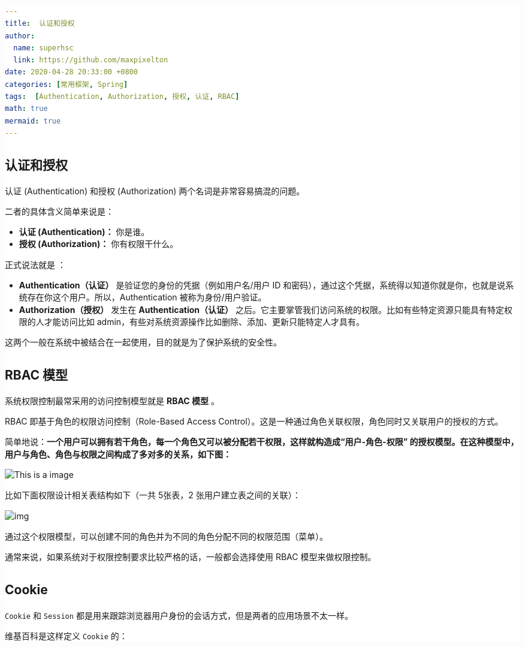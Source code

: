 ```yaml
---
title:  认证和授权
author:
  name: superhsc
  link: https://github.com/maxpixelton
date: 2020-04-28 20:33:00 +0800
categories: [常用框架, Spring]
tags:  [Authentication, Authorization, 授权, 认证, RBAC]
math: true
mermaid: true
---
```


## 认证和授权

认证 (Authentication) 和授权 (Authorization) 两个名词是非常容易搞混的问题。

二者的具体含义简单来说是：

- **认证 (Authentication)：** 你是谁。
- **授权 (Authorization)：** 你有权限干什么。

正式说法就是 ：

- **Authentication（认证）** 是验证您的身份的凭据（例如用户名/用户 ID 和密码），通过这个凭据，系统得以知道你就是你，也就是说系统存在你这个用户。所以，Authentication 被称为身份/用户验证。
- **Authorization（授权）** 发生在 **Authentication（认证）** 之后。它主要掌管我们访问系统的权限。比如有些特定资源只能具有特定权限的人才能访问比如 admin，有些对系统资源操作比如删除、添加、更新只能特定人才具有。

这两个一般在系统中被结合在一起使用，目的就是为了保护系统的安全性。

## RBAC 模型

系统权限控制最常采用的访问控制模型就是 **RBAC 模型** 。

RBAC 即基于角色的权限访问控制（Role-Based Access Control）。这是一种通过角色关联权限，角色同时又关联用户的授权的方式。

简单地说：**一个用户可以拥有若干角色，每一个角色又可以被分配若干权限，这样就构造成“用户-角色-权限” 的授权模型。在这种模型中，用户与角色、角色与权限之间构成了多对多的关系，如下图：**

![This is a image](https://maxpixelton.github.io/images/assert/design/rbac.png)

比如下面权限设计相关表结构如下（一共 5张表，2 张用户建立表之间的关联）：

![img](https://maxpixelton.github.io/images/assert/design/rbas-db.png)

通过这个权限模型，可以创建不同的角色并为不同的角色分配不同的权限范围（菜单）。

通常来说，如果系统对于权限控制要求比较严格的话，一般都会选择使用 RBAC 模型来做权限控制。

## Cookie

`Cookie` 和 `Session` 都是用来跟踪浏览器用户身份的会话方式，但是两者的应用场景不太一样。

维基百科是这样定义 `Cookie` 的：
